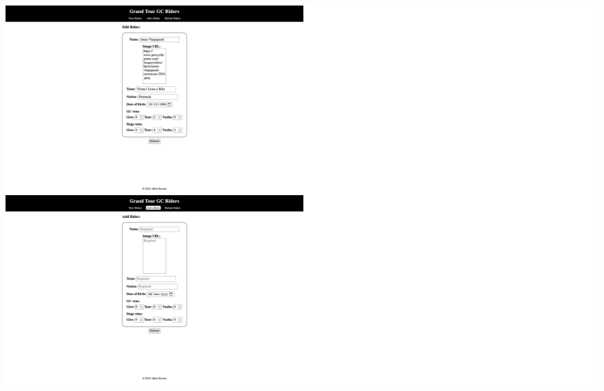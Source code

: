<img src="./images/README_screenshots/desktop_edit.png" alt="Desktop view of Jonas Vingegaard's 'edit rider' form" width="432" height=270 /> &nbsp;&nbsp;&nbsp;
<img src="./images/README_screenshots/desktop_add.png" alt="Desktop view of the 'add rider' form" width="432" height=270 /> &nbsp;&nbsp;&nbsp;